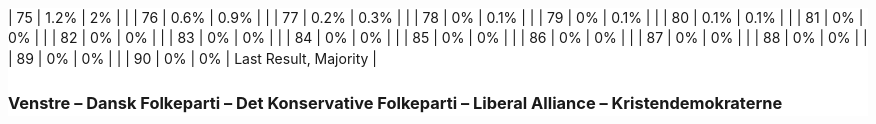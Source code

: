| 75 | 1.2% | 2% |  |
| 76 | 0.6% | 0.9% |  |
| 77 | 0.2% | 0.3% |  |
| 78 | 0% | 0.1% |  |
| 79 | 0% | 0.1% |  |
| 80 | 0.1% | 0.1% |  |
| 81 | 0% | 0% |  |
| 82 | 0% | 0% |  |
| 83 | 0% | 0% |  |
| 84 | 0% | 0% |  |
| 85 | 0% | 0% |  |
| 86 | 0% | 0% |  |
| 87 | 0% | 0% |  |
| 88 | 0% | 0% |  |
| 89 | 0% | 0% |  |
| 90 | 0% | 0% | Last Result, Majority |

### Venstre – Dansk Folkeparti – Det Konservative Folkeparti – Liberal Alliance – Kristendemokraterne
